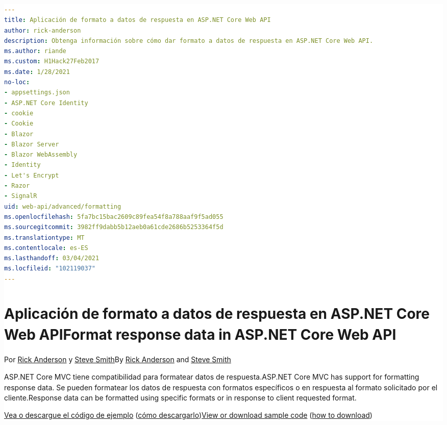 ```yaml
---
title: Aplicación de formato a datos de respuesta en ASP.NET Core Web API
author: rick-anderson
description: Obtenga información sobre cómo dar formato a datos de respuesta en ASP.NET Core Web API.
ms.author: riande
ms.custom: H1Hack27Feb2017
ms.date: 1/28/2021
no-loc:
- appsettings.json
- ASP.NET Core Identity
- cookie
- Cookie
- Blazor
- Blazor Server
- Blazor WebAssembly
- Identity
- Let's Encrypt
- Razor
- SignalR
uid: web-api/advanced/formatting
ms.openlocfilehash: 5fa7bc15bac2609c89fea54f8a788aaf9f5ad055
ms.sourcegitcommit: 3982ff9dabb5b12aeb0a61cde2686b5253364f5d
ms.translationtype: MT
ms.contentlocale: es-ES
ms.lasthandoff: 03/04/2021
ms.locfileid: "102119037"
---
```

# <a name="format-response-data-in-aspnet-core-web-api"></a><span data-ttu-id="93c8d-103">Aplicación de formato a datos de respuesta en ASP.NET Core Web API</span><span class="sxs-lookup"><span data-stu-id="93c8d-103">Format response data in ASP.NET Core Web API</span></span>

<span data-ttu-id="93c8d-104">Por [Rick Anderson](https://twitter.com/RickAndMSFT) y [Steve Smith](https://ardalis.com/)</span><span class="sxs-lookup"><span data-stu-id="93c8d-104">By [Rick Anderson](https://twitter.com/RickAndMSFT) and [Steve Smith](https://ardalis.com/)</span></span>

<span data-ttu-id="93c8d-105">ASP.NET Core MVC tiene compatibilidad para formatear datos de respuesta.</span><span class="sxs-lookup"><span data-stu-id="93c8d-105">ASP.NET Core MVC has support for formatting response data.</span></span> <span data-ttu-id="93c8d-106">Se pueden formatear los datos de respuesta con formatos específicos o en respuesta al formato solicitado por el cliente.</span><span class="sxs-lookup"><span data-stu-id="93c8d-106">Response data can be formatted using specific formats or in response to client requested format.</span></span>

<span data-ttu-id="93c8d-107">[Vea o descargue el código de ejemplo](https://github.com/dotnet/AspNetCore.Docs/tree/master/aspnetcore/web-api/advanced/formatting) ([cómo descargarlo](xref:index#how-to-download-a-sample))</span><span class="sxs-lookup"><span data-stu-id="93c8d-107">[View or download sample code](https://github.com/dotnet/AspNetCore.Docs/tree/master/aspnetcore/web-api/advanced/formatting) ([how to download](xref:index#how-to-download-a-sample))</span></span>
